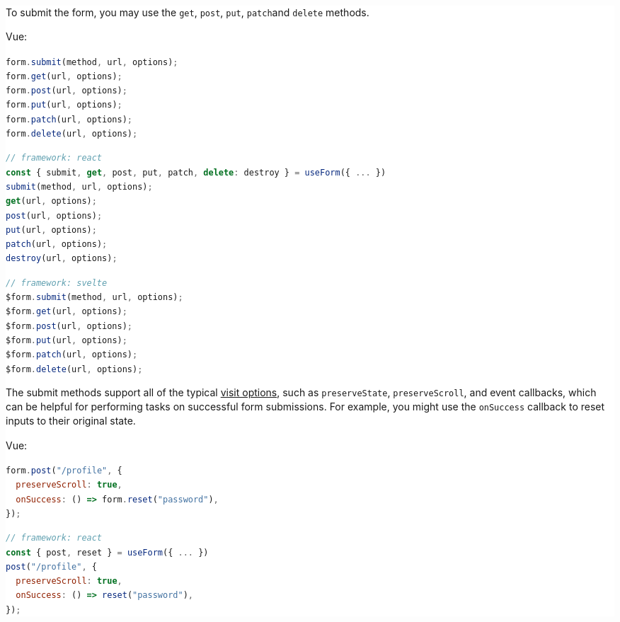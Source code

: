 To submit the form, you may use the `get`, `post`, `put`, `patch`and `delete` methods.

Vue:

```js
form.submit(method, url, options);
form.get(url, options);
form.post(url, options);
form.put(url, options);
form.patch(url, options);
form.delete(url, options);
```

```js
// framework: react
const { submit, get, post, put, patch, delete: destroy } = useForm({ ... })
submit(method, url, options);
get(url, options);
post(url, options);
put(url, options);
patch(url, options);
destroy(url, options);
```

```js
// framework: svelte
$form.submit(method, url, options);
$form.get(url, options);
$form.post(url, options);
$form.put(url, options);
$form.patch(url, options);
$form.delete(url, options);
```

The submit methods support all of the typical [visit options](/manual-visits), such as `preserveState`, `preserveScroll`, and event callbacks, which can be helpful for performing tasks on successful form submissions. For example, you might use the `onSuccess` callback to reset inputs to their original state.

Vue:

```js
form.post("/profile", {
  preserveScroll: true,
  onSuccess: () => form.reset("password"),
});
```

```js
// framework: react
const { post, reset } = useForm({ ... })
post("/profile", {
  preserveScroll: true,
  onSuccess: () => reset("password"),
});
```
